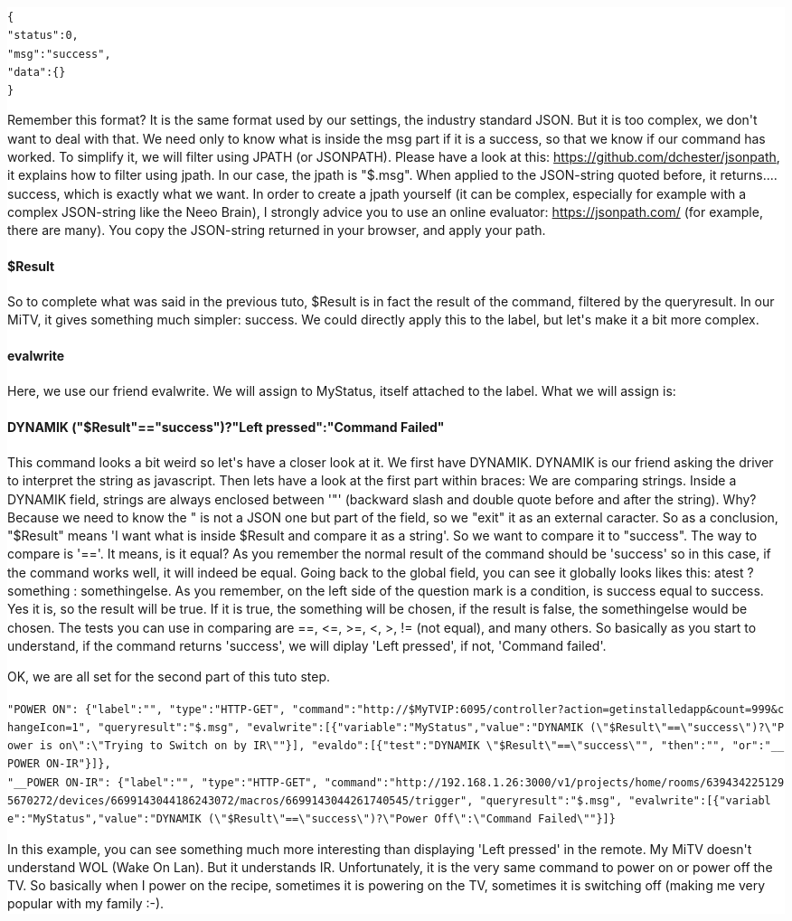 ```
{
"status":0,
"msg":"success",
"data":{}
}
```
Remember this format? It is the same format used by our settings, the industry standard JSON. But it is too complex, we don't want to deal with that. We need only to know what is inside the msg part if it is a success, so that we know if our command has worked.
To simplify it, we will filter using JPATH (or JSONPATH). Please have a look at this: https://github.com/dchester/jsonpath, it explains how to filter using jpath.
In our case, the jpath is "$.msg". When applied to the JSON-string quoted before, it returns.... success, which is exactly what we want.
In order to create a jpath yourself (it can be complex, especially for example with a complex JSON-string like the Neeo Brain), I strongly advice you to use an online evaluator: https://jsonpath.com/ (for example, there are many).
You copy the JSON-string returned in your browser, and apply your path.

#### $Result 
So to complete what was said in the previous tuto, $Result is in fact the result of the command, filtered by the queryresult. In our MiTV, it gives something much simpler: success. We could directly apply this to the label, but let's make it a bit more complex.
#### evalwrite
Here, we use our friend evalwrite. We will assign to MyStatus, itself attached to the label.
What we will assign is: 
#### DYNAMIK (\"$Result\"==\"success\")?\"Left pressed\":\"Command Failed\"
This command looks a bit weird so let's have a closer look at it.
We first have DYNAMIK. DYNAMIK is our friend asking the driver to interpret the string as javascript.
Then lets have a look at the first part within braces:
We are comparing strings. Inside a DYNAMIK field, strings are always enclosed between '\"' (backward slash and double quote before and after the string). Why? Because we need to know the " is not a JSON one but part of the field, so we "exit" it as an external caracter. So as a conclusion, \"$Result\" means 'I want what is inside $Result and compare it as a string'. So we want to compare it to \"success\". The way to compare is '=='. It means, is it equal? As you remember the normal result of the command should be 'success' so in this case, if the command works well, it will indeed be equal.
Going back to the global field, you can see it globally looks likes this: atest ? something : somethingelse. As you remember, on the left side of the question mark is a condition, is success equal to success. Yes it is, so the result will be true. If it is true, the something will be chosen, if the result is false, the somethingelse would be chosen. The tests you can use in comparing are ==, <=, >=, <, >, != (not equal), and many others.
So basically as you start to understand, if the command returns 'success', we will diplay 'Left pressed', if not, 'Command failed'.

OK, we are all set for the second part of this tuto step.
```
"POWER ON": {"label":"", "type":"HTTP-GET", "command":"http://$MyTVIP:6095/controller?action=getinstalledapp&count=999&changeIcon=1", "queryresult":"$.msg", "evalwrite":[{"variable":"MyStatus","value":"DYNAMIK (\"$Result\"==\"success\")?\"Power is on\":\"Trying to Switch on by IR\""}], "evaldo":[{"test":"DYNAMIK \"$Result\"==\"success\"", "then":"", "or":"__POWER ON-IR"}]},
"__POWER ON-IR": {"label":"", "type":"HTTP-GET", "command":"http://192.168.1.26:3000/v1/projects/home/rooms/6394342251295670272/devices/6699143044186243072/macros/6699143044261740545/trigger", "queryresult":"$.msg", "evalwrite":[{"variable":"MyStatus","value":"DYNAMIK (\"$Result\"==\"success\")?\"Power Off\":\"Command Failed\""}]}
```
In this example, you can see something much more interesting than displaying 'Left pressed' in the remote.
My MiTV doesn't understand WOL (Wake On Lan). But it understands IR. Unfortunately, it is the very same command to power on or power off the TV. So basically when I power on the recipe, sometimes it is powering on the TV, sometimes it is switching off (making me very popular with my family :-).